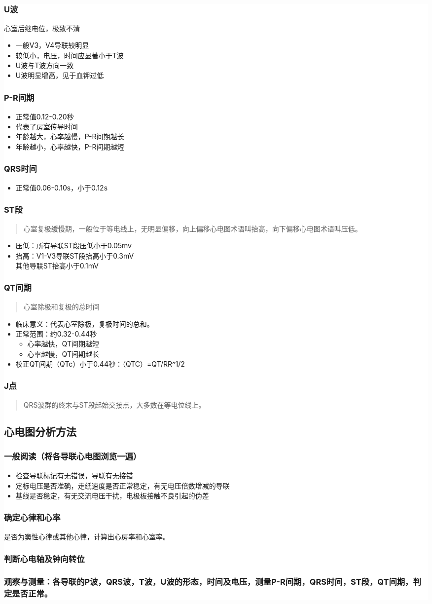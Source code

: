 ### U波
心室后继电位，极致不清
- 一般V3，V4导联较明显
- 较低小，电压，时间应显著小于T波
- U波与T波方向一致
- U波明显增高，见于血钾过低

### P-R间期

- 正常值0.12-0.20秒
- 代表了房室传导时间
- 年龄越大，心率越慢，P-R间期越长
- 年龄越小，心率越快，P-R间期越短

### QRS时间

- 正常值0.06-0.10s，小于0.12s

### ST段
>心室复极缓慢期，一般位于等电线上，无明显偏移，向上偏移心电图术语叫抬高，向下偏移心电图术语叫压低。
- 压低：所有导联ST段压低小于0.05mv
- 抬高：V1-V3导联ST段抬高小于0.3mV<br>其他导联ST抬高小于0.1mV

### QT间期

>心室除极和复极的总时间

- 临床意义：代表心室除极，复极时间的总和。
- 正常范围：约0.32-0.44秒
	- 心率越快，QT间期越短
	- 心率越慢，QT间期越长
- 校正QT间期（QTc）小于0.44秒：（QTC）=QT/RR^1/2

### J点
>QRS波群的终末与ST段起始交接点，大多数在等电位线上。
 
## 心电图分析方法

### 一般阅读（将各导联心电图浏览一遍）

- 检查导联标记有无错误，导联有无接错
- 定标电压是否准确，走纸速度是否正常稳定，有无电压倍数增减的导联
- 基线是否稳定，有无交流电压干扰，电极板接触不良引起的伪差

### 确定心律和心率
是否为窦性心律或其他心律，计算出心房率和心室率。

### 判断心电轴及钟向转位

### 观察与测量：各导联的P波，QRS波，T波，U波的形态，时间及电压，测量P-R间期，QRS时间，ST段，QT间期，判定是否正常。
